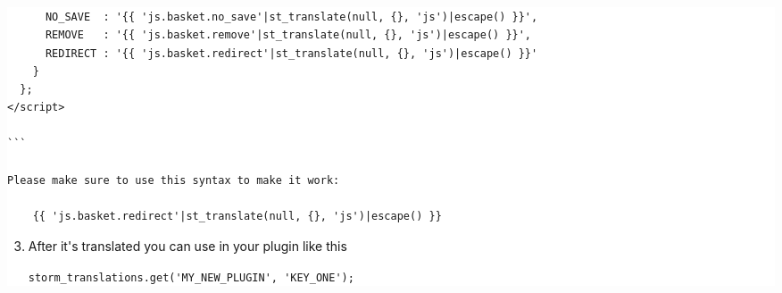           NO_SAVE  : '{{ 'js.basket.no_save'|st_translate(null, {}, 'js')|escape() }}',
          REMOVE   : '{{ 'js.basket.remove'|st_translate(null, {}, 'js')|escape() }}',
          REDIRECT : '{{ 'js.basket.redirect'|st_translate(null, {}, 'js')|escape() }}'
        }
      };
    </script>
    
    ```

    Please make sure to use this syntax to make it work:

        {{ 'js.basket.redirect'|st_translate(null, {}, 'js')|escape() }}

3.  After it's translated you can use in your plugin like this

    ``` 
    storm_translations.get('MY_NEW_PLUGIN', 'KEY_ONE');
    ```
